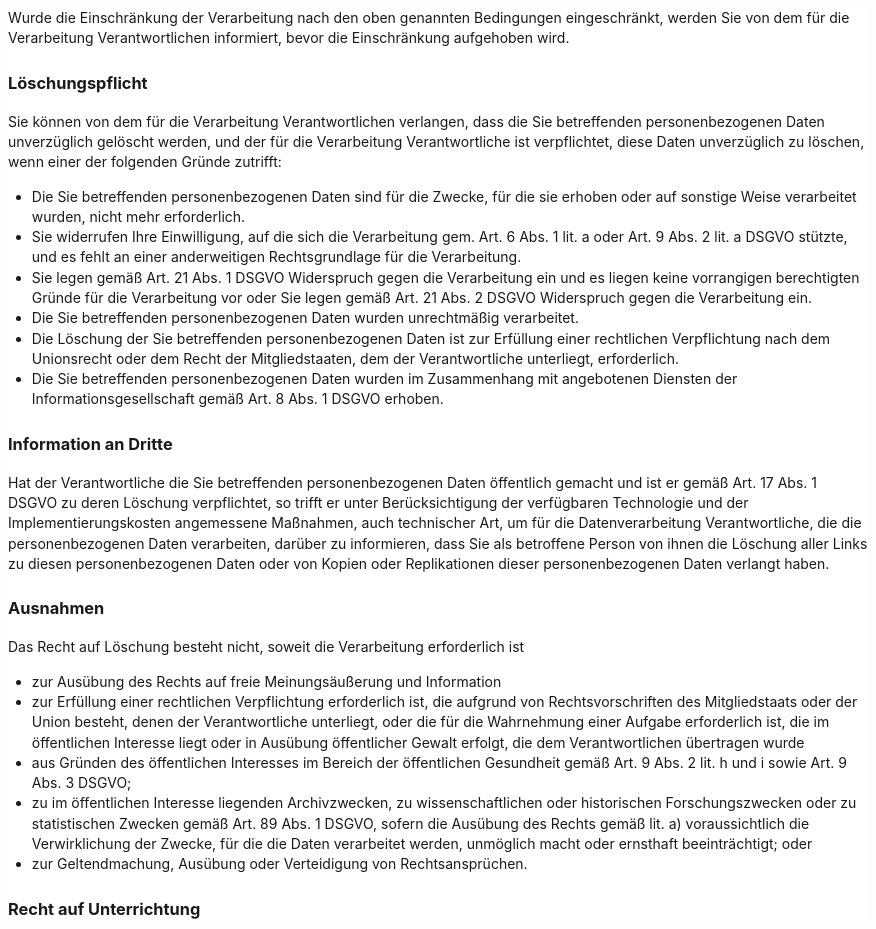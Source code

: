 Wurde die Einschränkung der Verarbeitung nach den oben genannten Bedingungen eingeschränkt, werden Sie von dem für die Verarbeitung Verantwortlichen informiert, bevor die Einschränkung aufgehoben wird.

### Löschungspflicht
Sie können von dem für die Verarbeitung Verantwortlichen verlangen, dass die Sie betreffenden personenbezogenen Daten unverzüglich gelöscht werden, und der für die Verarbeitung Verantwortliche ist verpflichtet, diese Daten unverzüglich zu löschen, wenn einer der folgenden Gründe zutrifft:

- Die Sie betreffenden personenbezogenen Daten sind für die Zwecke, für die sie erhoben oder auf sonstige Weise verarbeitet wurden, nicht mehr erforderlich.
- Sie widerrufen Ihre Einwilligung, auf die sich die Verarbeitung gem. Art. 6 Abs. 1 lit. a oder Art. 9 Abs. 2 lit. a DSGVO stützte, und es fehlt an einer anderweitigen Rechtsgrundlage für die Verarbeitung.
- Sie legen gemäß Art. 21 Abs. 1 DSGVO Widerspruch gegen die Verarbeitung ein und es liegen keine vorrangigen berechtigten Gründe für die Verarbeitung vor oder Sie legen gemäß Art. 21 Abs. 2 DSGVO Widerspruch gegen die Verarbeitung ein.
- Die Sie betreffenden personenbezogenen Daten wurden unrechtmäßig verarbeitet.
- Die Löschung der Sie betreffenden personenbezogenen Daten ist zur Erfüllung einer rechtlichen Verpflichtung nach dem Unionsrecht oder dem Recht der Mitgliedstaaten, dem der Verantwortliche unterliegt, erforderlich.
- Die Sie betreffenden personenbezogenen Daten wurden im Zusammenhang mit angebotenen Diensten der Informationsgesellschaft gemäß Art. 8 Abs. 1 DSGVO erhoben.

### Information an Dritte

Hat der Verantwortliche die Sie betreffenden personenbezogenen Daten öffentlich gemacht und ist er gemäß Art. 17 Abs. 1 DSGVO zu deren Löschung verpflichtet, so trifft er unter Berücksichtigung der verfügbaren Technologie und der Implementierungskosten angemessene Maßnahmen, auch technischer Art, um für die Datenverarbeitung Verantwortliche, die die personenbezogenen Daten verarbeiten, darüber zu informieren, dass Sie als betroffene Person von ihnen die Löschung aller Links zu diesen personenbezogenen Daten oder von Kopien oder Replikationen dieser personenbezogenen Daten verlangt haben.

### Ausnahmen

Das Recht auf Löschung besteht nicht, soweit die Verarbeitung erforderlich ist

- zur Ausübung des Rechts auf freie Meinungsäußerung und Information
- zur Erfüllung einer rechtlichen Verpflichtung erforderlich ist, die aufgrund von Rechtsvorschriften des Mitgliedstaats oder der Union besteht, denen der Verantwortliche unterliegt, oder die für die Wahrnehmung einer Aufgabe erforderlich ist, die im öffentlichen Interesse liegt oder in Ausübung öffentlicher Gewalt erfolgt, die dem Verantwortlichen übertragen wurde
- aus Gründen des öffentlichen Interesses im Bereich der öffentlichen Gesundheit gemäß Art. 9 Abs. 2 lit. h und i sowie Art. 9 Abs. 3 DSGVO;
- zu im öffentlichen Interesse liegenden Archivzwecken, zu wissenschaftlichen oder historischen Forschungszwecken oder zu statistischen Zwecken gemäß Art. 89 Abs. 1 DSGVO, sofern die Ausübung des Rechts gemäß lit. a) voraussichtlich die Verwirklichung der Zwecke, für die die Daten verarbeitet werden, unmöglich macht oder ernsthaft beeinträchtigt; oder
- zur Geltendmachung, Ausübung oder Verteidigung von Rechtsansprüchen.

### Recht auf Unterrichtung
